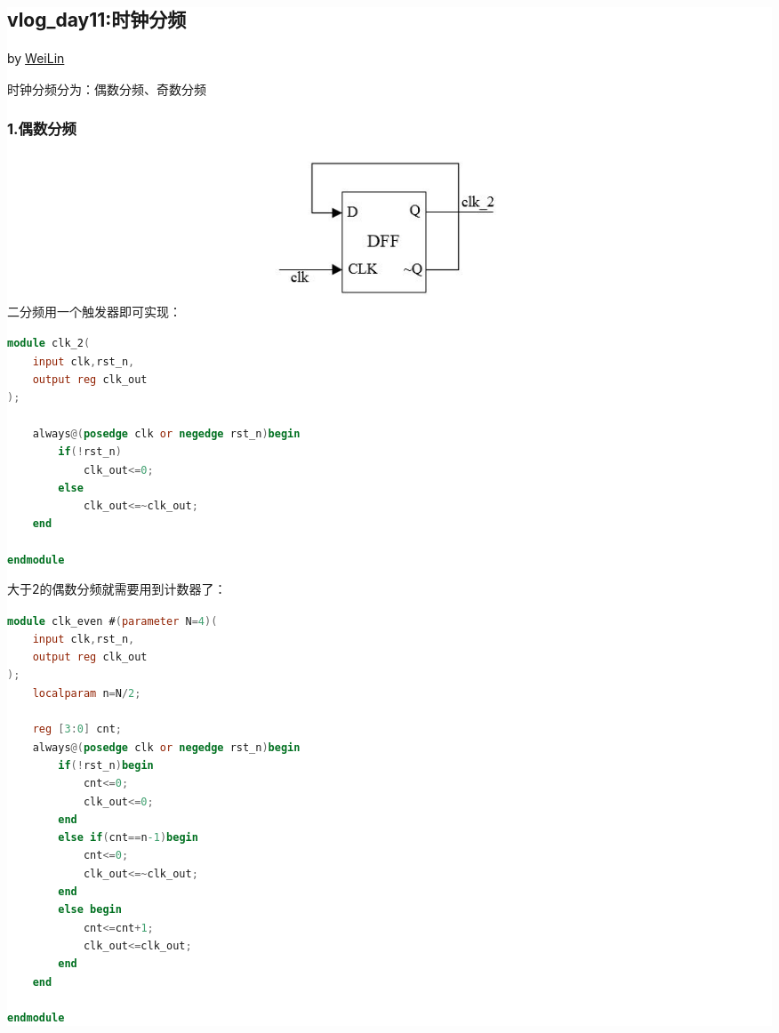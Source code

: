 ## vlog_day11:时钟分频
by [WeiLin](https://github.com/xLinWei)

时钟分频分为：偶数分频、奇数分频
### 1.偶数分频
<div align=center><img src=clk2.png width=30%></div>
二分频用一个触发器即可实现：

```verilog
module clk_2(
    input clk,rst_n,
    output reg clk_out
);

    always@(posedge clk or negedge rst_n)begin
        if(!rst_n)
            clk_out<=0;
        else
            clk_out<=~clk_out;
    end

endmodule
```

大于2的偶数分频就需要用到计数器了：
```verilog
module clk_even #(parameter N=4)(
    input clk,rst_n,
    output reg clk_out
);
    localparam n=N/2;

    reg [3:0] cnt;
    always@(posedge clk or negedge rst_n)begin
        if(!rst_n)begin
            cnt<=0;
            clk_out<=0;
        end
        else if(cnt==n-1)begin
            cnt<=0;
            clk_out<=~clk_out;
        end
        else begin
            cnt<=cnt+1;
            clk_out<=clk_out;
        end
    end

endmodule
```